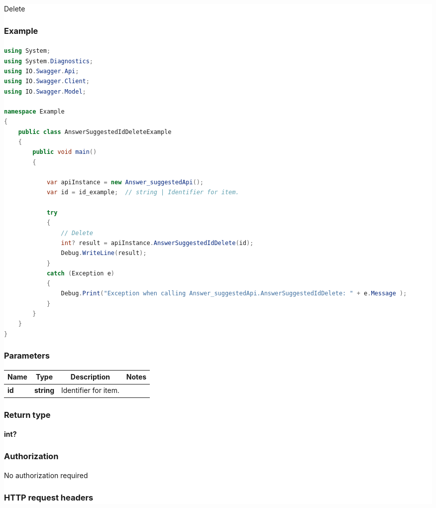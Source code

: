 Delete

### Example
```csharp
using System;
using System.Diagnostics;
using IO.Swagger.Api;
using IO.Swagger.Client;
using IO.Swagger.Model;

namespace Example
{
    public class AnswerSuggestedIdDeleteExample
    {
        public void main()
        {
            
            var apiInstance = new Answer_suggestedApi();
            var id = id_example;  // string | Identifier for item.

            try
            {
                // Delete
                int? result = apiInstance.AnswerSuggestedIdDelete(id);
                Debug.WriteLine(result);
            }
            catch (Exception e)
            {
                Debug.Print("Exception when calling Answer_suggestedApi.AnswerSuggestedIdDelete: " + e.Message );
            }
        }
    }
}
```

### Parameters

Name | Type | Description  | Notes
------------- | ------------- | ------------- | -------------
 **id** | **string**| Identifier for item. | 

### Return type

**int?**

### Authorization

No authorization required

### HTTP request headers
